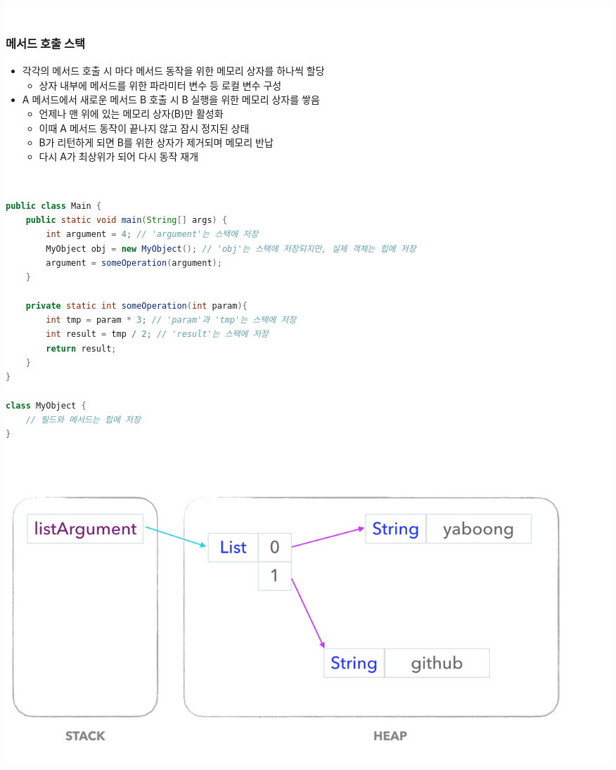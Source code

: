 <br>

### 메서드 호출 스택
- 각각의 메서드 호출 시 마다 메서드 동작을 위한 메모리 상자를 하나씩 할당
    - 상자 내부에 메서드를 위한 파라미터 변수 등 로컬 변수 구성
- A 메서드에서 새로운 메서드 B 호출 시 B 실행을 위한 메모리 상자를 쌓음
    - 언제나 맨 위에 있는 메모리 상자(B)만 활성화
    - 이때 A 메서드 동작이 끝나지 않고 잠시 정지된 상태
    - B가 리턴하게 되면 B를 위한 상자가 제거되며 메모리 반납
    - 다시 A가 최상위가 되어 다시 동작 재개

<br>

```java
public class Main {
    public static void main(String[] args) {
        int argument = 4; // 'argument'는 스택에 저장
        MyObject obj = new MyObject(); // 'obj'는 스택에 저장되지만, 실제 객체는 힙에 저장
        argument = someOperation(argument);
    }

    private static int someOperation(int param){
        int tmp = param * 3; // 'param'과 'tmp'는 스택에 저장
        int result = tmp / 2; // 'result'는 스택에 저장
        return result;
    }
}

class MyObject {
    // 필드와 메서드는 힙에 저장
}
```

<br>
<br>

<img src="./img/java_heap1.png" width="800" height="400">